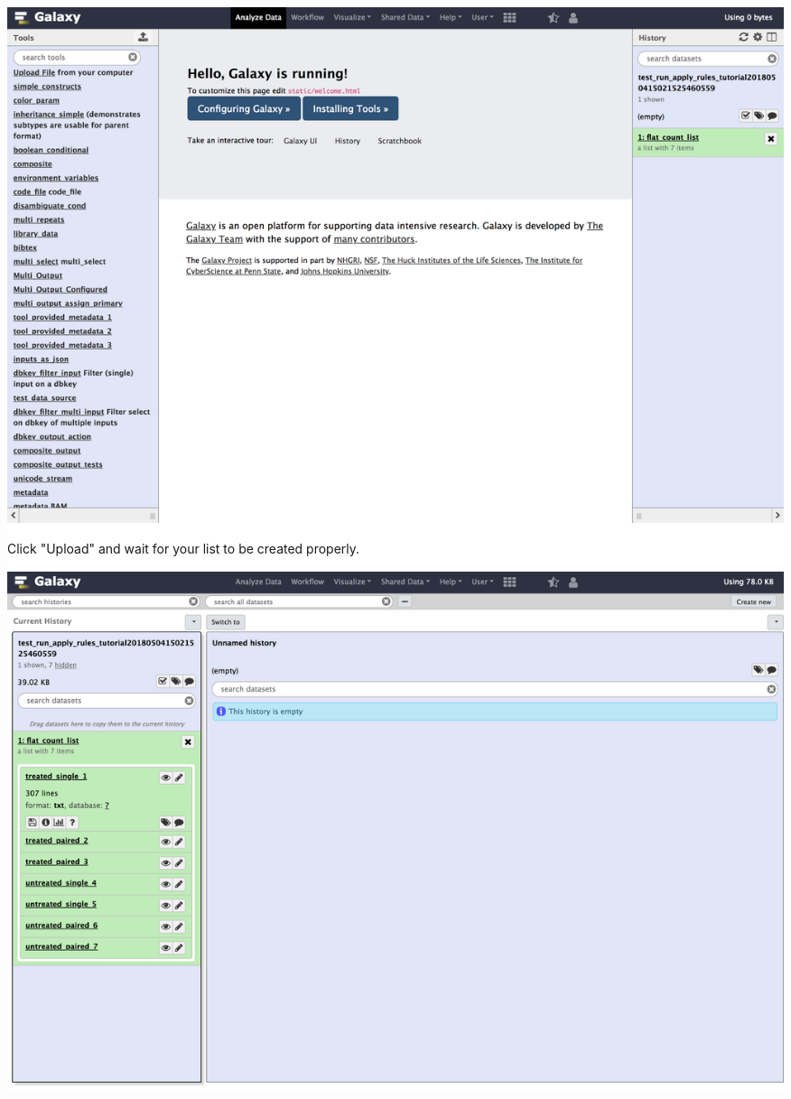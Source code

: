 ![screenshot](../../images/rules/rules_apply_rules_example_4_3_input_ready.png)

Click "Upload" and wait for your list to be created properly.

![screenshot](../../images/rules/rules_apply_rules_example_4_4_input_list.png)
